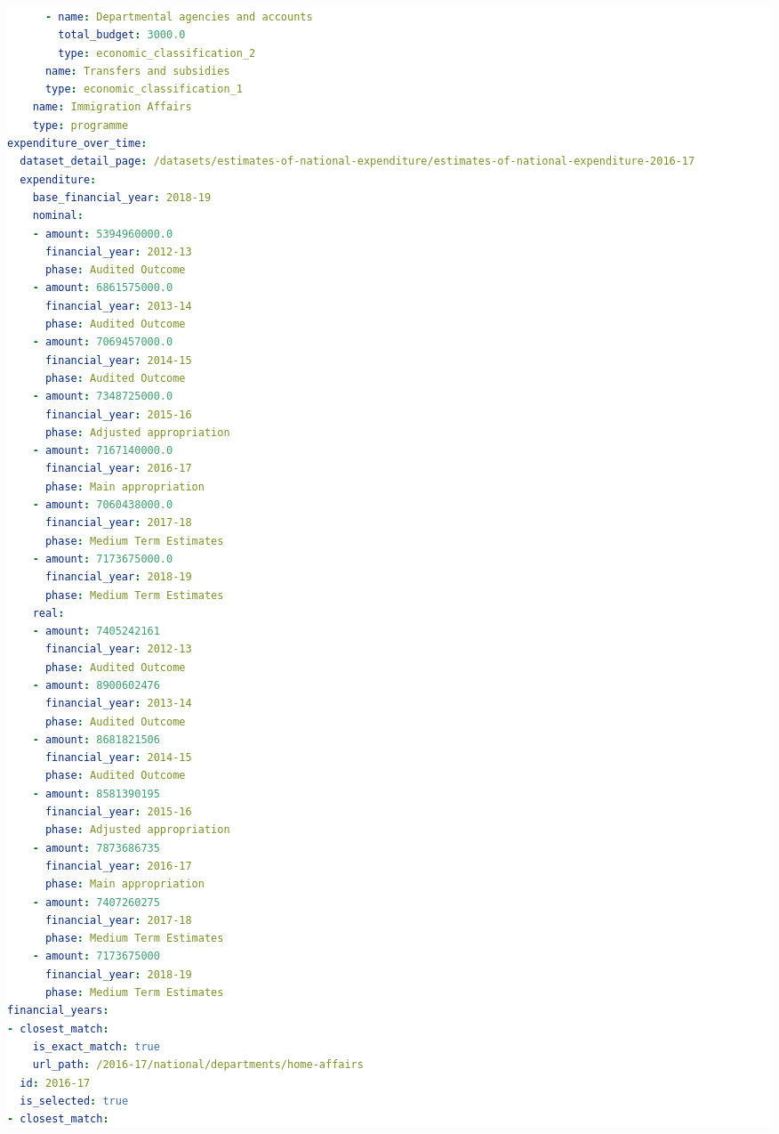 ```yaml
      - name: Departmental agencies and accounts
        total_budget: 3000.0
        type: economic_classification_2
      name: Transfers and subsidies
      type: economic_classification_1
    name: Immigration Affairs
    type: programme
expenditure_over_time:
  dataset_detail_page: /datasets/estimates-of-national-expenditure/estimates-of-national-expenditure-2016-17
  expenditure:
    base_financial_year: 2018-19
    nominal:
    - amount: 5394960000.0
      financial_year: 2012-13
      phase: Audited Outcome
    - amount: 6861575000.0
      financial_year: 2013-14
      phase: Audited Outcome
    - amount: 7069457000.0
      financial_year: 2014-15
      phase: Audited Outcome
    - amount: 7348725000.0
      financial_year: 2015-16
      phase: Adjusted appropriation
    - amount: 7167140000.0
      financial_year: 2016-17
      phase: Main appropriation
    - amount: 7060438000.0
      financial_year: 2017-18
      phase: Medium Term Estimates
    - amount: 7173675000.0
      financial_year: 2018-19
      phase: Medium Term Estimates
    real:
    - amount: 7405242161
      financial_year: 2012-13
      phase: Audited Outcome
    - amount: 8900602476
      financial_year: 2013-14
      phase: Audited Outcome
    - amount: 8681821506
      financial_year: 2014-15
      phase: Audited Outcome
    - amount: 8581390195
      financial_year: 2015-16
      phase: Adjusted appropriation
    - amount: 7873686735
      financial_year: 2016-17
      phase: Main appropriation
    - amount: 7407260275
      financial_year: 2017-18
      phase: Medium Term Estimates
    - amount: 7173675000
      financial_year: 2018-19
      phase: Medium Term Estimates
financial_years:
- closest_match:
    is_exact_match: true
    url_path: /2016-17/national/departments/home-affairs
  id: 2016-17
  is_selected: true
- closest_match:
```